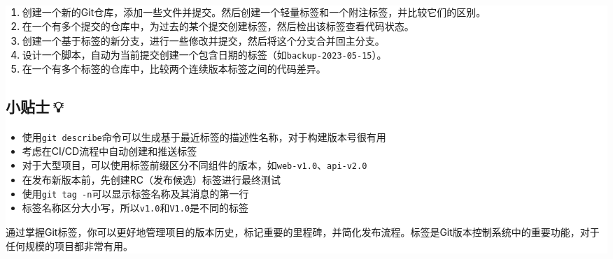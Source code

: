 1. 创建一个新的Git仓库，添加一些文件并提交。然后创建一个轻量标签和一个附注标签，并比较它们的区别。
2. 在一个有多个提交的仓库中，为过去的某个提交创建标签，然后检出该标签查看代码状态。
3. 创建一个基于标签的新分支，进行一些修改并提交，然后将这个分支合并回主分支。
4. 设计一个脚本，自动为当前提交创建一个包含日期的标签（如`backup-2023-05-15`）。
5. 在一个有多个标签的仓库中，比较两个连续版本标签之间的代码差异。

## 小贴士 💡

- 使用`git describe`命令可以生成基于最近标签的描述性名称，对于构建版本号很有用
- 考虑在CI/CD流程中自动创建和推送标签
- 对于大型项目，可以使用标签前缀区分不同组件的版本，如`web-v1.0`、`api-v2.0`
- 在发布新版本前，先创建RC（发布候选）标签进行最终测试
- 使用`git tag -n`可以显示标签名称及其消息的第一行
- 标签名称区分大小写，所以`v1.0`和`V1.0`是不同的标签

通过掌握Git标签，你可以更好地管理项目的版本历史，标记重要的里程碑，并简化发布流程。标签是Git版本控制系统中的重要功能，对于任何规模的项目都非常有用。
